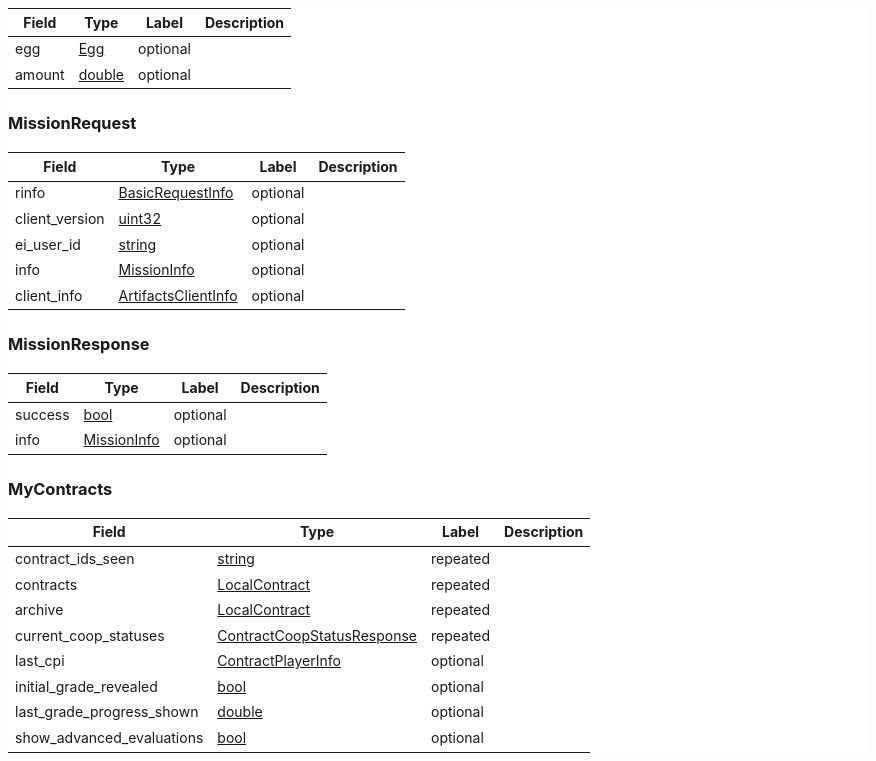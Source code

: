 

| Field | Type | Label | Description |
| ----- | ---- | ----- | ----------- |
| egg | [Egg](#ei-Egg) | optional |  |
| amount | [double](#double) | optional |  |






<a name="ei-MissionRequest"></a>

### MissionRequest



| Field | Type | Label | Description |
| ----- | ---- | ----- | ----------- |
| rinfo | [BasicRequestInfo](#ei-BasicRequestInfo) | optional |  |
| client_version | [uint32](#uint32) | optional |  |
| ei_user_id | [string](#string) | optional |  |
| info | [MissionInfo](#ei-MissionInfo) | optional |  |
| client_info | [ArtifactsClientInfo](#ei-ArtifactsClientInfo) | optional |  |






<a name="ei-MissionResponse"></a>

### MissionResponse



| Field | Type | Label | Description |
| ----- | ---- | ----- | ----------- |
| success | [bool](#bool) | optional |  |
| info | [MissionInfo](#ei-MissionInfo) | optional |  |






<a name="ei-MyContracts"></a>

### MyContracts



| Field | Type | Label | Description |
| ----- | ---- | ----- | ----------- |
| contract_ids_seen | [string](#string) | repeated |  |
| contracts | [LocalContract](#ei-LocalContract) | repeated |  |
| archive | [LocalContract](#ei-LocalContract) | repeated |  |
| current_coop_statuses | [ContractCoopStatusResponse](#ei-ContractCoopStatusResponse) | repeated |  |
| last_cpi | [ContractPlayerInfo](#ei-ContractPlayerInfo) | optional |  |
| initial_grade_revealed | [bool](#bool) | optional |  |
| last_grade_progress_shown | [double](#double) | optional |  |
| show_advanced_evaluations | [bool](#bool) | optional |  |
